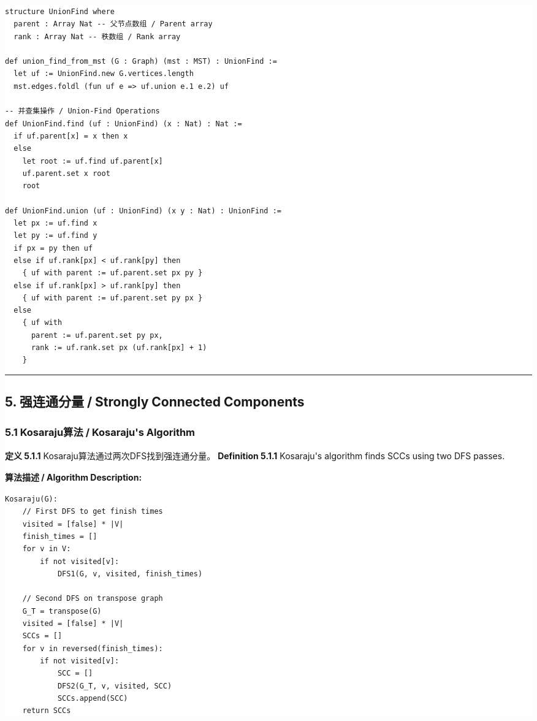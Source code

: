 ```lean
structure UnionFind where
  parent : Array Nat -- 父节点数组 / Parent array
  rank : Array Nat -- 秩数组 / Rank array

def union_find_from_mst (G : Graph) (mst : MST) : UnionFind :=
  let uf := UnionFind.new G.vertices.length
  mst.edges.foldl (fun uf e => uf.union e.1 e.2) uf

-- 并查集操作 / Union-Find Operations
def UnionFind.find (uf : UnionFind) (x : Nat) : Nat :=
  if uf.parent[x] = x then x
  else
    let root := uf.find uf.parent[x]
    uf.parent.set x root
    root

def UnionFind.union (uf : UnionFind) (x y : Nat) : UnionFind :=
  let px := uf.find x
  let py := uf.find y
  if px = py then uf
  else if uf.rank[px] < uf.rank[py] then
    { uf with parent := uf.parent.set px py }
  else if uf.rank[px] > uf.rank[py] then
    { uf with parent := uf.parent.set py px }
  else
    { uf with 
      parent := uf.parent.set py px,
      rank := uf.rank.set px (uf.rank[px] + 1)
    }
```

---

## 5. 强连通分量 / Strongly Connected Components

### 5.1 Kosaraju算法 / Kosaraju's Algorithm

**定义 5.1.1** Kosaraju算法通过两次DFS找到强连通分量。
**Definition 5.1.1** Kosaraju's algorithm finds SCCs using two DFS passes.

**算法描述 / Algorithm Description:**

```text
Kosaraju(G):
    // First DFS to get finish times
    visited = [false] * |V|
    finish_times = []
    for v in V:
        if not visited[v]:
            DFS1(G, v, visited, finish_times)
    
    // Second DFS on transpose graph
    G_T = transpose(G)
    visited = [false] * |V|
    SCCs = []
    for v in reversed(finish_times):
        if not visited[v]:
            SCC = []
            DFS2(G_T, v, visited, SCC)
            SCCs.append(SCC)
    return SCCs
```
